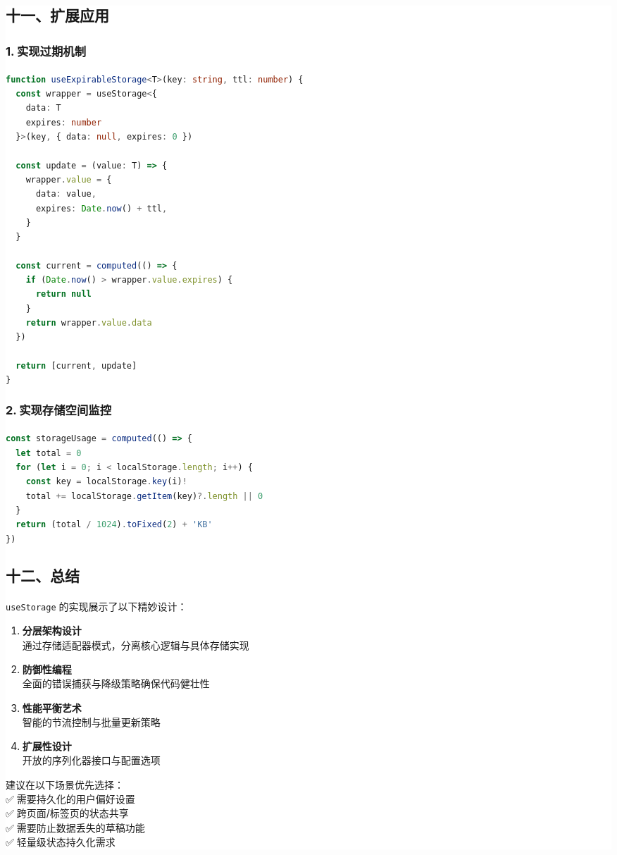 ## 十一、扩展应用

### 1. 实现过期机制

```typescript
function useExpirableStorage<T>(key: string, ttl: number) {
  const wrapper = useStorage<{
    data: T
    expires: number
  }>(key, { data: null, expires: 0 })

  const update = (value: T) => {
    wrapper.value = {
      data: value,
      expires: Date.now() + ttl,
    }
  }

  const current = computed(() => {
    if (Date.now() > wrapper.value.expires) {
      return null
    }
    return wrapper.value.data
  })

  return [current, update]
}
```

### 2. 实现存储空间监控

```typescript
const storageUsage = computed(() => {
  let total = 0
  for (let i = 0; i < localStorage.length; i++) {
    const key = localStorage.key(i)!
    total += localStorage.getItem(key)?.length || 0
  }
  return (total / 1024).toFixed(2) + 'KB'
})
```

## 十二、总结

`useStorage` 的实现展示了以下精妙设计：

1. **分层架构设计**  
   通过存储适配器模式，分离核心逻辑与具体存储实现

2. **防御性编程**  
   全面的错误捕获与降级策略确保代码健壮性

3. **性能平衡艺术**  
   智能的节流控制与批量更新策略

4. **扩展性设计**  
   开放的序列化器接口与配置选项

建议在以下场景优先选择：  
✅ 需要持久化的用户偏好设置  
✅ 跨页面/标签页的状态共享  
✅ 需要防止数据丢失的草稿功能  
✅ 轻量级状态持久化需求
